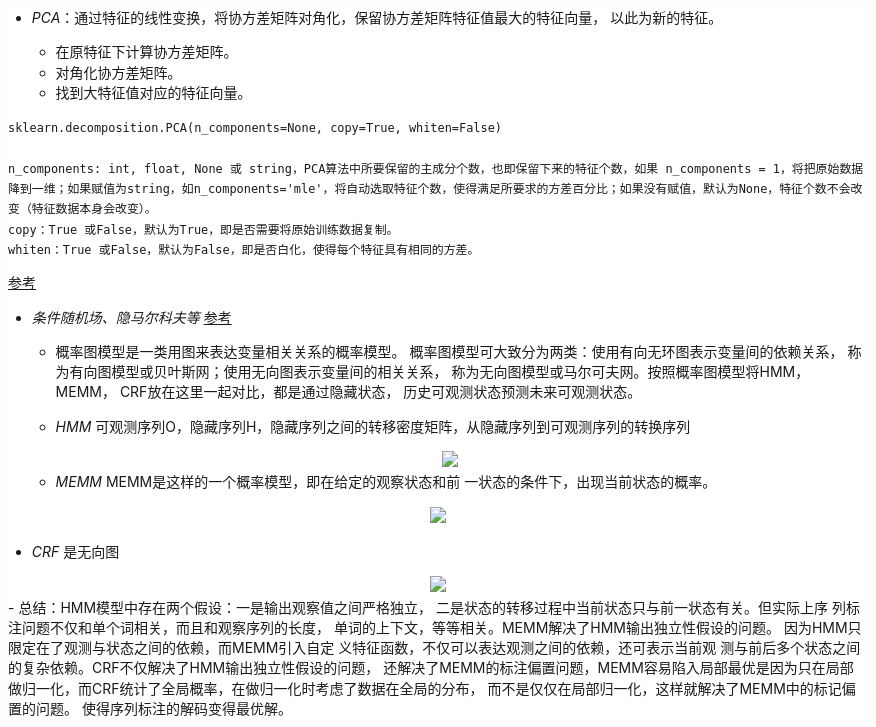 - *PCA*：通过特征的线性变换，将协方差矩阵对角化，保留协方差矩阵特征值最大的特征向量，
以此为新的特征。

  - 在原特征下计算协方差矩阵。
  - 对角化协方差矩阵。
  - 找到大特征值对应的特征向量。

```
sklearn.decomposition.PCA(n_components=None, copy=True, whiten=False)

n_components: int, float, None 或 string，PCA算法中所要保留的主成分个数，也即保留下来的特征个数，如果 n_components = 1，将把原始数据降到一维；如果赋值为string，如n_components='mle'，将自动选取特征个数，使得满足所要求的方差百分比；如果没有赋值，默认为None，特征个数不会改变（特征数据本身会改变）。
copy：True 或False，默认为True，即是否需要将原始训练数据复制。
whiten：True 或False，默认为False，即是否白化，使得每个特征具有相同的方差。

```
[参考](https://scikit-learn.org/)


- *条件随机场、隐马尔科夫等* [参考](https://zhuanlan.zhihu.com/p/28305337)
  
  - 概率图模型是一类用图来表达变量相关关系的概率模型。
  概率图模型可大致分为两类：使用有向无环图表示变量间的依赖关系，
  称为有向图模型或贝叶斯网；使用无向图表示变量间的相关关系，
  称为无向图模型或马尔可夫网。按照概率图模型将HMM，MEMM，
  CRF放在这里一起对比，都是通过隐藏状态，
  历史可观测状态预测未来可观测状态。
  
  - *HMM* 可观测序列O，隐藏序列H，隐藏序列之间的转移密度矩阵，从隐藏序列到可观测序列的转换序列
  <center>
  <img src="D:\dalidaxue_scholar\多体系统+神经网络\机器学习算法总结\pic\hmm.png">
  </img>
  </center>
 
  - *MEMM* MEMM是这样的一个概率模型，即在给定的观察状态和前
  一状态的条件下，出现当前状态的概率。
<center>
  <img src="D:\dalidaxue_scholar\多体系统+神经网络\机器学习算法总结\pic\emm.png">
  </img>
  </center>
  
  - *CRF* 是无向图
  <center>
  <img src="D:\dalidaxue_scholar\多体系统+神经网络\机器学习算法总结\pic\crf.png">
  </img>
  </center>
  - 总结：HMM模型中存在两个假设：一是输出观察值之间严格独立，
  二是状态的转移过程中当前状态只与前一状态有关。但实际上序
  列标注问题不仅和单个词相关，而且和观察序列的长度，
  单词的上下文，等等相关。MEMM解决了HMM输出独立性假设的问题。
  因为HMM只限定在了观测与状态之间的依赖，而MEMM引入自定
  义特征函数，不仅可以表达观测之间的依赖，还可表示当前观
  测与前后多个状态之间的复杂依赖。CRF不仅解决了HMM输出独立性假设的问题，
  还解决了MEMM的标注偏置问题，MEMM容易陷入局部最优是因为只在局部
  做归一化，而CRF统计了全局概率，在做归一化时考虑了数据在全局的分布，
  而不是仅仅在局部归一化，这样就解决了MEMM中的标记偏置的问题。
  使得序列标注的解码变得最优解。
  